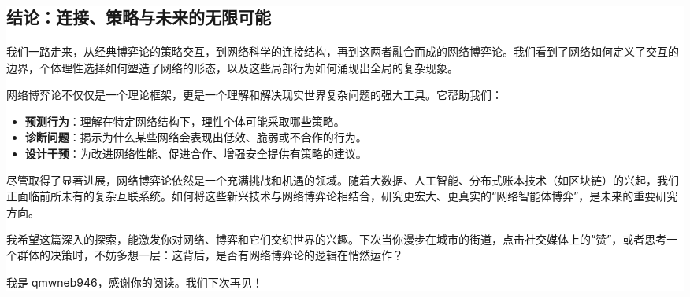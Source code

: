 ## 结论：连接、策略与未来的无限可能

我们一路走来，从经典博弈论的策略交互，到网络科学的连接结构，再到这两者融合而成的网络博弈论。我们看到了网络如何定义了交互的边界，个体理性选择如何塑造了网络的形态，以及这些局部行为如何涌现出全局的复杂现象。

网络博弈论不仅仅是一个理论框架，更是一个理解和解决现实世界复杂问题的强大工具。它帮助我们：
*   **预测行为**：理解在特定网络结构下，理性个体可能采取哪些策略。
*   **诊断问题**：揭示为什么某些网络会表现出低效、脆弱或不合作的行为。
*   **设计干预**：为改进网络性能、促进合作、增强安全提供有策略的建议。

尽管取得了显著进展，网络博弈论依然是一个充满挑战和机遇的领域。随着大数据、人工智能、分布式账本技术（如区块链）的兴起，我们正面临前所未有的复杂互联系统。如何将这些新兴技术与网络博弈论相结合，研究更宏大、更真实的“网络智能体博弈”，是未来的重要研究方向。

我希望这篇深入的探索，能激发你对网络、博弈和它们交织世界的兴趣。下次当你漫步在城市的街道，点击社交媒体上的“赞”，或者思考一个群体的决策时，不妨多想一层：这背后，是否有网络博弈论的逻辑在悄然运作？

我是 qmwneb946，感谢你的阅读。我们下次再见！